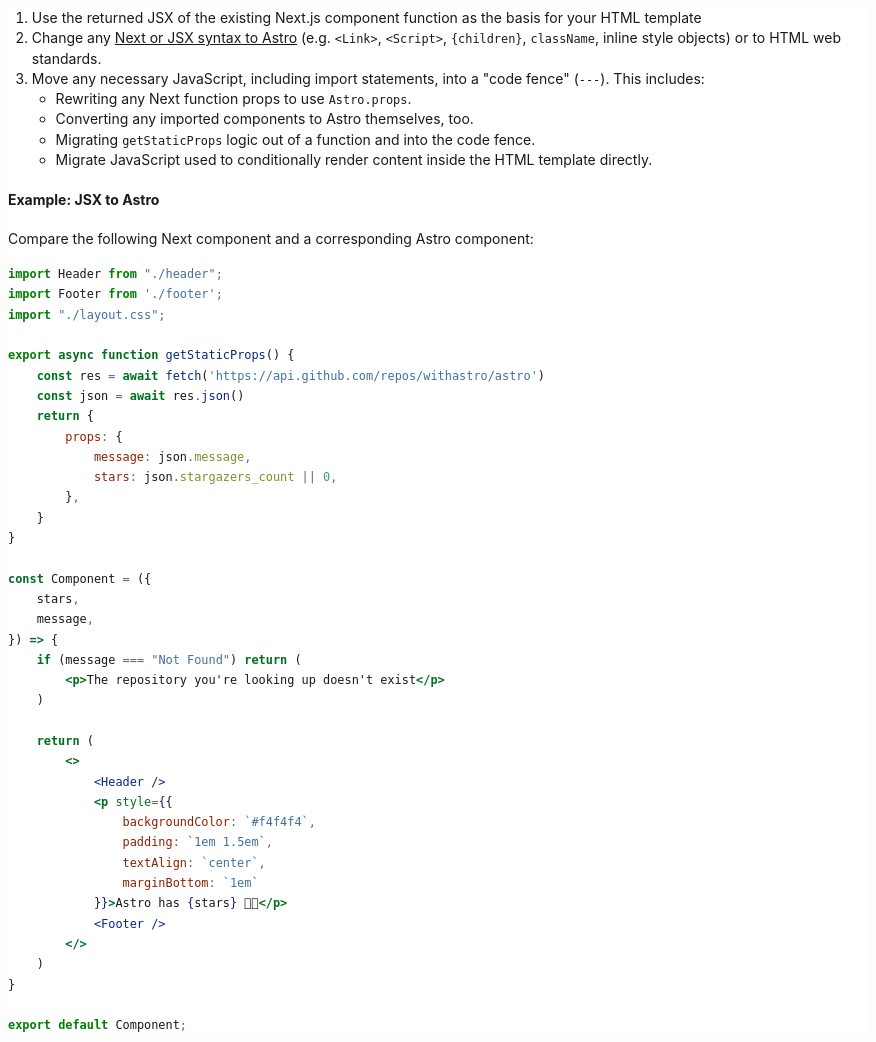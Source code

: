 1. Use the returned JSX of the existing Next.js component function as the basis for your HTML template
2. Change any [Next or JSX syntax to Astro](#convert-syntax-to-astro) (e.g. `<Link>`, `<Script>`, `{children}`, `className`, inline style objects) or to HTML web standards.
3. Move any necessary JavaScript, including import statements, into a "code fence" (`---`). This includes:
   - Rewriting any Next function props to use `Astro.props`.
   - Converting any imported components to Astro themselves, too.
   - Migrating `getStaticProps` logic out of a function and into the code fence. 
   - Migrate JavaScript used to conditionally render content inside the HTML template directly.

#### Example: JSX to Astro

Compare the following Next component and a corresponding Astro component:

```jsx title="Page.jsx"
import Header from "./header";
import Footer from './footer';
import "./layout.css";

export async function getStaticProps() {
    const res = await fetch('https://api.github.com/repos/withastro/astro')
    const json = await res.json()
    return {
        props: {
            message: json.message,
            stars: json.stargazers_count || 0,
        },
    }
}

const Component = ({
    stars,
    message,
}) => {
    if (message === "Not Found") return (
        <p>The repository you're looking up doesn't exist</p>
    )

    return (
        <>
            <Header />
            <p style={{
                backgroundColor: `#f4f4f4`,
                padding: `1em 1.5em`,
                textAlign: `center`,
                marginBottom: `1em`
            }}>Astro has {stars} 🧑‍🚀</p>
            <Footer />
        </>
    )
}

export default Component;
```
